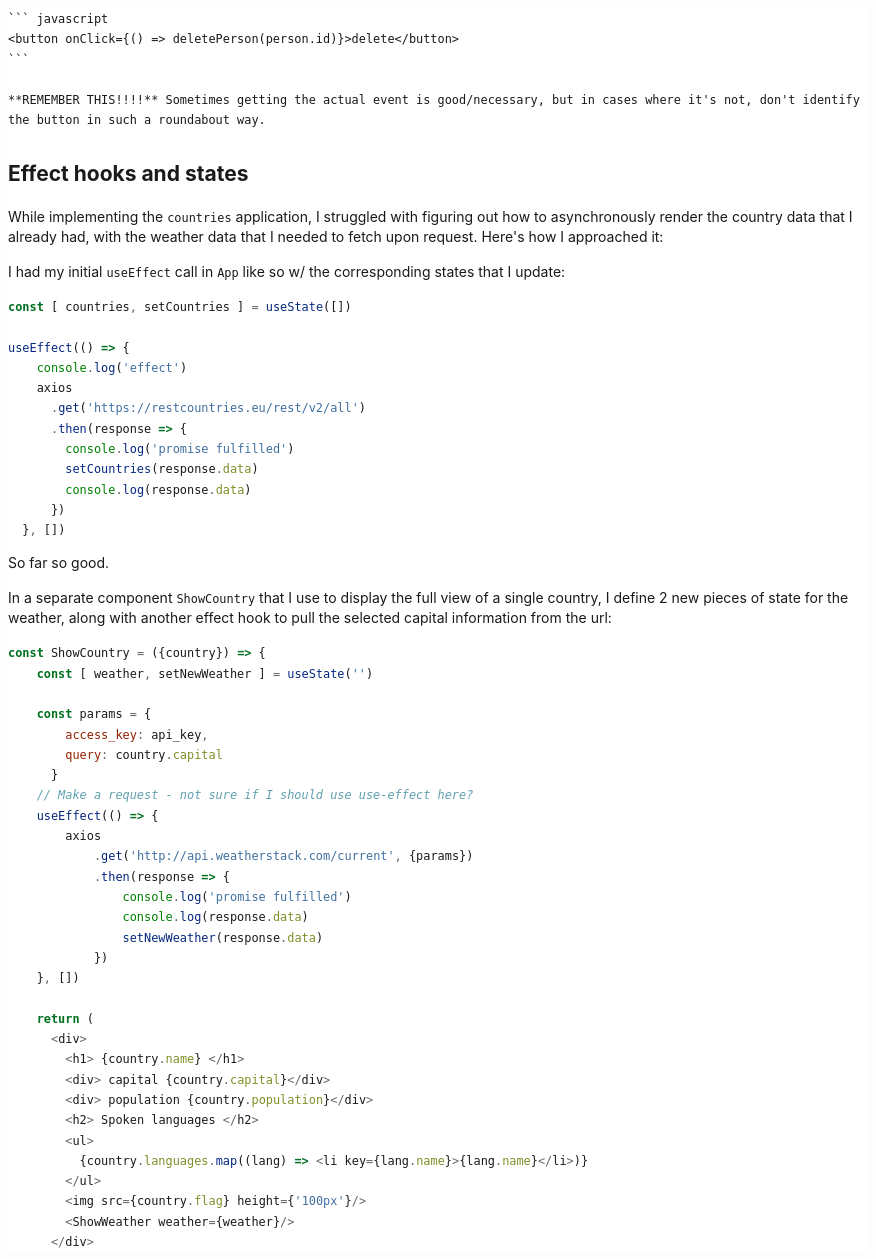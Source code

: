     ``` javascript
    <button onClick={() => deletePerson(person.id)}>delete</button>
    ```
  
    **REMEMBER THIS!!!!** Sometimes getting the actual event is good/necessary, but in cases where it's not, don't identify the button in such a roundabout way.
  
  ## Effect hooks and states
  
  While implementing the `countries` application, I struggled with figuring out how to asynchronously render the country data that I already had, with the weather data that I needed to fetch upon request. Here's how I approached it:
  
  I had my initial `useEffect` call in `App` like so w/ the corresponding states that I update:
  
  ```javascript
  const [ countries, setCountries ] = useState([])
  
  useEffect(() => {
      console.log('effect')
      axios
        .get('https://restcountries.eu/rest/v2/all')
        .then(response => {
          console.log('promise fulfilled')
          setCountries(response.data)
          console.log(response.data)
        })
    }, [])
  ```
  
  So far so good. 
  
  In a separate component `ShowCountry` that I use to display the full view of a single country, I define 2 new pieces of state for the weather, along with another effect hook to pull the selected capital information from the url: 
  
  ```javascript
  const ShowCountry = ({country}) => {
      const [ weather, setNewWeather ] = useState('')
  
      const params = {
          access_key: api_key,
          query: country.capital
        }
      // Make a request - not sure if I should use use-effect here?
      useEffect(() => {
          axios
              .get('http://api.weatherstack.com/current', {params})
              .then(response => {
                  console.log('promise fulfilled')
                  console.log(response.data)
                  setNewWeather(response.data)
              })
      }, [])
  
      return (
        <div>
          <h1> {country.name} </h1>
          <div> capital {country.capital}</div>
          <div> population {country.population}</div>
          <h2> Spoken languages </h2>
          <ul>
            {country.languages.map((lang) => <li key={lang.name}>{lang.name}</li>)}
          </ul>
          <img src={country.flag} height={'100px'}/>
          <ShowWeather weather={weather}/>
        </div>
  ```